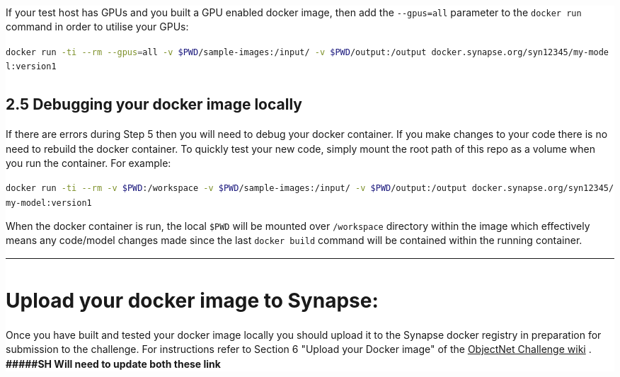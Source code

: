 If your test host has GPUs and you built a GPU enabled docker image, then add the `--gpus=all` parameter to the `docker run` command in order to utilise your GPUs:
```bash
docker run -ti --rm --gpus=all -v $PWD/sample-images:/input/ -v $PWD/output:/output docker.synapse.org/syn12345/my-model:version1
```

## 2.5 Debugging your docker image locally
If there are errors during Step 5 then you will need to debug your docker container.
If you make changes to your code there is no need to rebuild the docker container. To quickly test your new code, simply mount the root path of this repo as a volume when you run the container. For example:
```bash
docker run -ti --rm -v $PWD:/workspace -v $PWD/sample-images:/input/ -v $PWD/output:/output docker.synapse.org/syn12345/my-model:version1
```
When the docker container is run, the local `$PWD` will be mounted over `/workspace` directory within the image which effectively means any code/model changes made since the last `docker build` command will be contained within the running container.

---

# Upload your docker image to Synapse:
Once you have built and tested your docker image locally you should upload it to the Synapse docker registry in preparation for submission to the challenge. For instructions refer to Section 6 "Upload your Docker image" of the [ObjectNet Challenge wiki](https://www.synapse.org/#!Synapse:syn21445381/wiki/600093) . **#####SH Will need to update both these link**
